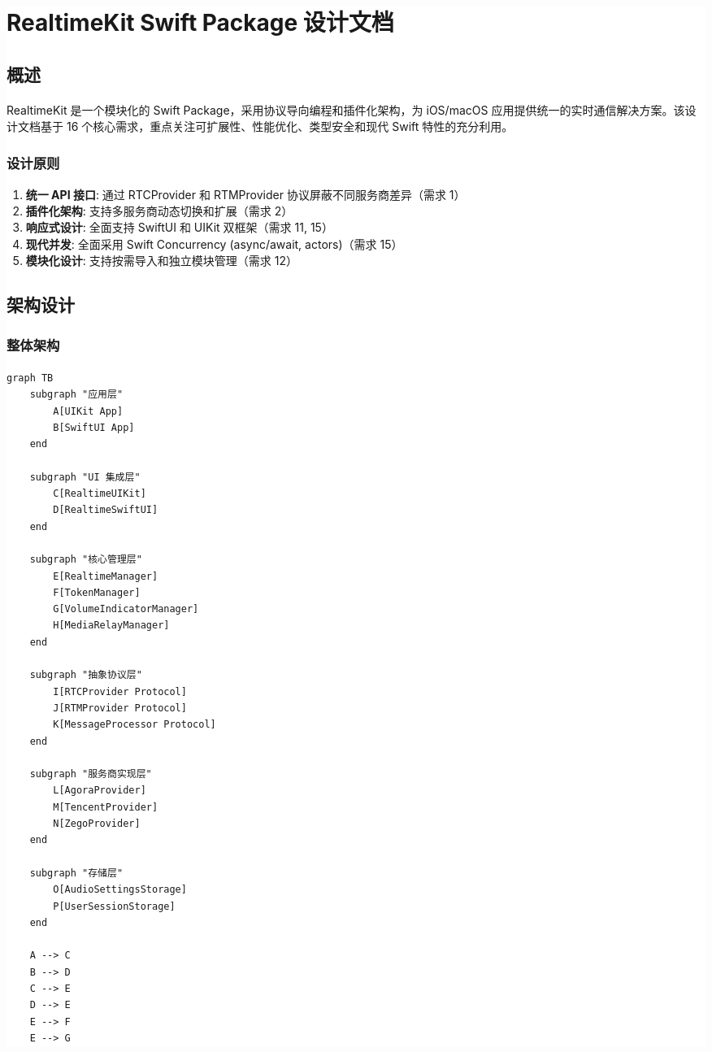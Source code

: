 # RealtimeKit Swift Package 设计文档

## 概述

RealtimeKit 是一个模块化的 Swift Package，采用协议导向编程和插件化架构，为 iOS/macOS 应用提供统一的实时通信解决方案。该设计文档基于 16 个核心需求，重点关注可扩展性、性能优化、类型安全和现代 Swift 特性的充分利用。

### 设计原则

1. **统一 API 接口**: 通过 RTCProvider 和 RTMProvider 协议屏蔽不同服务商差异（需求 1）
2. **插件化架构**: 支持多服务商动态切换和扩展（需求 2）
3. **响应式设计**: 全面支持 SwiftUI 和 UIKit 双框架（需求 11, 15）
4. **现代并发**: 全面采用 Swift Concurrency (async/await, actors)（需求 15）
5. **模块化设计**: 支持按需导入和独立模块管理（需求 12）


## 架构设计

### 整体架构

```mermaid
graph TB
    subgraph "应用层"
        A[UIKit App] 
        B[SwiftUI App]
    end
    
    subgraph "UI 集成层"
        C[RealtimeUIKit]
        D[RealtimeSwiftUI]
    end
    
    subgraph "核心管理层"
        E[RealtimeManager]
        F[TokenManager]
        G[VolumeIndicatorManager]
        H[MediaRelayManager]
    end
    
    subgraph "抽象协议层"
        I[RTCProvider Protocol]
        J[RTMProvider Protocol]
        K[MessageProcessor Protocol]
    end
    
    subgraph "服务商实现层"
        L[AgoraProvider]
        M[TencentProvider]
        N[ZegoProvider]
    end
    
    subgraph "存储层"
        O[AudioSettingsStorage]
        P[UserSessionStorage]
    end
    
    A --> C
    B --> D
    C --> E
    D --> E
    E --> F
    E --> G
```